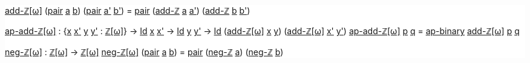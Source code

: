 <a id="1895" href="ring-theory.eisenstein-integers.html#1865" class="Function">add-ℤ[ω]</a> <a id="1904" class="Symbol">(</a><a id="1905" href="foundation-core.dependent-pair-types.html#575" class="InductiveConstructor">pair</a> <a id="1910" href="ring-theory.eisenstein-integers.html#1910" class="Bound">a</a> <a id="1912" href="ring-theory.eisenstein-integers.html#1912" class="Bound">b</a><a id="1913" class="Symbol">)</a> <a id="1915" class="Symbol">(</a><a id="1916" href="foundation-core.dependent-pair-types.html#575" class="InductiveConstructor">pair</a> <a id="1921" href="ring-theory.eisenstein-integers.html#1921" class="Bound">a&#39;</a> <a id="1924" href="ring-theory.eisenstein-integers.html#1924" class="Bound">b&#39;</a><a id="1926" class="Symbol">)</a> <a id="1928" class="Symbol">=</a> <a id="1930" href="foundation-core.dependent-pair-types.html#575" class="InductiveConstructor">pair</a> <a id="1935" class="Symbol">(</a><a id="1936" href="elementary-number-theory.addition-integers.html#1489" class="Function">add-ℤ</a> <a id="1942" href="ring-theory.eisenstein-integers.html#1910" class="Bound">a</a> <a id="1944" href="ring-theory.eisenstein-integers.html#1921" class="Bound">a&#39;</a><a id="1946" class="Symbol">)</a> <a id="1948" class="Symbol">(</a><a id="1949" href="elementary-number-theory.addition-integers.html#1489" class="Function">add-ℤ</a> <a id="1955" href="ring-theory.eisenstein-integers.html#1912" class="Bound">b</a> <a id="1957" href="ring-theory.eisenstein-integers.html#1924" class="Bound">b&#39;</a><a id="1959" class="Symbol">)</a>

<a id="ap-add-ℤ[ω]"></a><a id="1962" href="ring-theory.eisenstein-integers.html#1962" class="Function">ap-add-ℤ[ω]</a> <a id="1974" class="Symbol">:</a>
  <a id="1978" class="Symbol">{</a><a id="1979" href="ring-theory.eisenstein-integers.html#1979" class="Bound">x</a> <a id="1981" href="ring-theory.eisenstein-integers.html#1981" class="Bound">x&#39;</a> <a id="1984" href="ring-theory.eisenstein-integers.html#1984" class="Bound">y</a> <a id="1986" href="ring-theory.eisenstein-integers.html#1986" class="Bound">y&#39;</a> <a id="1989" class="Symbol">:</a> <a id="1991" href="ring-theory.eisenstein-integers.html#1087" class="Function">ℤ[ω]</a><a id="1995" class="Symbol">}</a> <a id="1997" class="Symbol">→</a> <a id="1999" href="foundation-core.identity-types.html#641" class="Datatype">Id</a> <a id="2002" href="ring-theory.eisenstein-integers.html#1979" class="Bound">x</a> <a id="2004" href="ring-theory.eisenstein-integers.html#1981" class="Bound">x&#39;</a> <a id="2007" class="Symbol">→</a> <a id="2009" href="foundation-core.identity-types.html#641" class="Datatype">Id</a> <a id="2012" href="ring-theory.eisenstein-integers.html#1984" class="Bound">y</a> <a id="2014" href="ring-theory.eisenstein-integers.html#1986" class="Bound">y&#39;</a> <a id="2017" class="Symbol">→</a> <a id="2019" href="foundation-core.identity-types.html#641" class="Datatype">Id</a> <a id="2022" class="Symbol">(</a><a id="2023" href="ring-theory.eisenstein-integers.html#1865" class="Function">add-ℤ[ω]</a> <a id="2032" href="ring-theory.eisenstein-integers.html#1979" class="Bound">x</a> <a id="2034" href="ring-theory.eisenstein-integers.html#1984" class="Bound">y</a><a id="2035" class="Symbol">)</a> <a id="2037" class="Symbol">(</a><a id="2038" href="ring-theory.eisenstein-integers.html#1865" class="Function">add-ℤ[ω]</a> <a id="2047" href="ring-theory.eisenstein-integers.html#1981" class="Bound">x&#39;</a> <a id="2050" href="ring-theory.eisenstein-integers.html#1986" class="Bound">y&#39;</a><a id="2052" class="Symbol">)</a>
<a id="2054" href="ring-theory.eisenstein-integers.html#1962" class="Function">ap-add-ℤ[ω]</a> <a id="2066" href="ring-theory.eisenstein-integers.html#2066" class="Bound">p</a> <a id="2068" href="ring-theory.eisenstein-integers.html#2068" class="Bound">q</a> <a id="2070" class="Symbol">=</a> <a id="2072" href="foundation-core.identity-types.html#6352" class="Function">ap-binary</a> <a id="2082" href="ring-theory.eisenstein-integers.html#1865" class="Function">add-ℤ[ω]</a> <a id="2091" href="ring-theory.eisenstein-integers.html#2066" class="Bound">p</a> <a id="2093" href="ring-theory.eisenstein-integers.html#2068" class="Bound">q</a>

<a id="neg-ℤ[ω]"></a><a id="2096" href="ring-theory.eisenstein-integers.html#2096" class="Function">neg-ℤ[ω]</a> <a id="2105" class="Symbol">:</a> <a id="2107" href="ring-theory.eisenstein-integers.html#1087" class="Function">ℤ[ω]</a> <a id="2112" class="Symbol">→</a> <a id="2114" href="ring-theory.eisenstein-integers.html#1087" class="Function">ℤ[ω]</a>
<a id="2119" href="ring-theory.eisenstein-integers.html#2096" class="Function">neg-ℤ[ω]</a> <a id="2128" class="Symbol">(</a><a id="2129" href="foundation-core.dependent-pair-types.html#575" class="InductiveConstructor">pair</a> <a id="2134" href="ring-theory.eisenstein-integers.html#2134" class="Bound">a</a> <a id="2136" href="ring-theory.eisenstein-integers.html#2136" class="Bound">b</a><a id="2137" class="Symbol">)</a> <a id="2139" class="Symbol">=</a> <a id="2141" href="foundation-core.dependent-pair-types.html#575" class="InductiveConstructor">pair</a> <a id="2146" class="Symbol">(</a><a id="2147" href="elementary-number-theory.integers.html#3749" class="Function">neg-ℤ</a> <a id="2153" href="ring-theory.eisenstein-integers.html#2134" class="Bound">a</a><a id="2154" class="Symbol">)</a> <a id="2156" class="Symbol">(</a><a id="2157" href="elementary-number-theory.integers.html#3749" class="Function">neg-ℤ</a> <a id="2163" href="ring-theory.eisenstein-integers.html#2136" class="Bound">b</a><a id="2164" class="Symbol">)</a>
